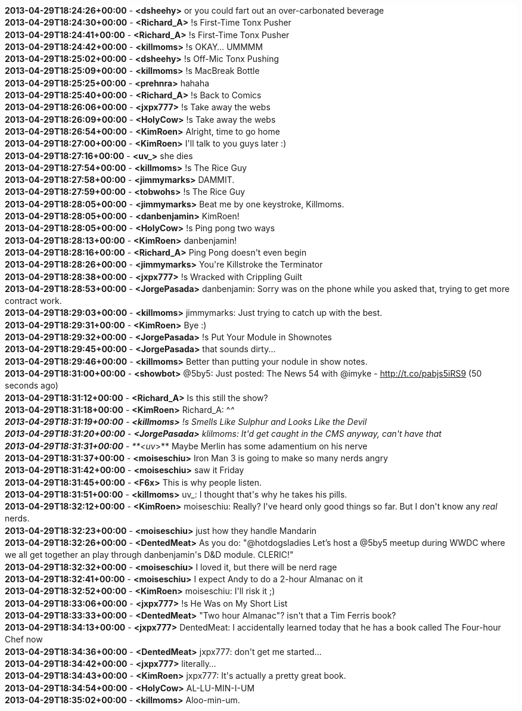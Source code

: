 **2013-04-29T18:24:26+00:00** - **&lt;dsheehy&gt;** or you could fart out an over-carbonated beverage  
**2013-04-29T18:24:30+00:00** - **&lt;Richard_A&gt;**  !s First-Time Tonx Pusher  
**2013-04-29T18:24:41+00:00** - **&lt;Richard_A&gt;** !s First-Time Tonx Pusher  
**2013-04-29T18:24:42+00:00** - **&lt;killmoms&gt;** !s OKAY… UMMMM  
**2013-04-29T18:25:02+00:00** - **&lt;dsheehy&gt;** !s Off-Mic Tonx Pushing  
**2013-04-29T18:25:09+00:00** - **&lt;killmoms&gt;** !s MacBreak Bottle  
**2013-04-29T18:25:25+00:00** - **&lt;prehnra&gt;** hahaha  
**2013-04-29T18:25:40+00:00** - **&lt;Richard_A&gt;** !s Back to Comics  
**2013-04-29T18:26:06+00:00** - **&lt;jxpx777&gt;** !s Take away the webs  
**2013-04-29T18:26:09+00:00** - **&lt;HolyCow&gt;** !s Take away the webs  
**2013-04-29T18:26:54+00:00** - **&lt;KimRoen&gt;** Alright, time to go home  
**2013-04-29T18:27:00+00:00** - **&lt;KimRoen&gt;** I'll talk to you guys later :)  
**2013-04-29T18:27:16+00:00** - **&lt;uv_&gt;** she dies  
**2013-04-29T18:27:54+00:00** - **&lt;killmoms&gt;** !s The Rice Guy  
**2013-04-29T18:27:58+00:00** - **&lt;jimmymarks&gt;** DAMMIT.  
**2013-04-29T18:27:59+00:00** - **&lt;tobwohs&gt;** !s The Rice Guy  
**2013-04-29T18:28:05+00:00** - **&lt;jimmymarks&gt;** Beat me by one keystroke, Killmoms.  
**2013-04-29T18:28:05+00:00** - **&lt;danbenjamin&gt;** KimRoen!  
**2013-04-29T18:28:05+00:00** - **&lt;HolyCow&gt;** !s Ping pong two ways  
**2013-04-29T18:28:13+00:00** - **&lt;KimRoen&gt;** danbenjamin!  
**2013-04-29T18:28:16+00:00** - **&lt;Richard_A&gt;** Ping Pong doesn't even begin  
**2013-04-29T18:28:26+00:00** - **&lt;jimmymarks&gt;** You're Killstroke the Terminator  
**2013-04-29T18:28:38+00:00** - **&lt;jxpx777&gt;** !s Wracked with Crippling Guilt  
**2013-04-29T18:28:53+00:00** - **&lt;JorgePasada&gt;** danbenjamin: Sorry was on the phone while you asked that, trying to get more contract work.  
**2013-04-29T18:29:03+00:00** - **&lt;killmoms&gt;** jimmymarks: Just trying to catch up with the best.  
**2013-04-29T18:29:31+00:00** - **&lt;KimRoen&gt;** Bye :)  
**2013-04-29T18:29:32+00:00** - **&lt;JorgePasada&gt;** !s Put Your Module in Shownotes  
**2013-04-29T18:29:45+00:00** - **&lt;JorgePasada&gt;** that sounds dirty...  
**2013-04-29T18:29:46+00:00** - **&lt;killmoms&gt;** Better than putting your nodule in show notes.  
**2013-04-29T18:31:00+00:00** - **&lt;showbot&gt;** @5by5: Just posted: The News 54 with @imyke - http://t.co/pabjs5iRS9 (50 seconds ago)  
**2013-04-29T18:31:12+00:00** - **&lt;Richard_A&gt;** Is this still the show?  
**2013-04-29T18:31:18+00:00** - **&lt;KimRoen&gt;** Richard_A: ^_^  
**2013-04-29T18:31:19+00:00** - **&lt;killmoms&gt;** !s Smells Like Sulphur and Looks Like the Devil  
**2013-04-29T18:31:20+00:00** - **&lt;JorgePasada&gt;** klilmoms: It'd get caught in the CMS anyway, can't have that  
**2013-04-29T18:31:31+00:00** - **&lt;uv_&gt;** Maybe Merlin has some adamentium on his nerve  
**2013-04-29T18:31:37+00:00** - **&lt;moiseschiu&gt;** Iron Man 3 is going to make so many nerds angry  
**2013-04-29T18:31:42+00:00** - **&lt;moiseschiu&gt;** saw it Friday  
**2013-04-29T18:31:45+00:00** - **&lt;F6x&gt;** This is why people listen.  
**2013-04-29T18:31:51+00:00** - **&lt;killmoms&gt;** uv_: I thought that's why he takes his pills.  
**2013-04-29T18:32:12+00:00** - **&lt;KimRoen&gt;** moiseschiu: Really? I've heard only good things so far. But I don't know any _real_ nerds.  
**2013-04-29T18:32:23+00:00** - **&lt;moiseschiu&gt;** just how they handle Mandarin  
**2013-04-29T18:32:26+00:00** - **&lt;DentedMeat&gt;** As you do: "@hotdogsladies Let’s host a @5by5 meetup during WWDC where we all get together an play through danbenjamin's D&D module. CLERIC!"  
**2013-04-29T18:32:32+00:00** - **&lt;moiseschiu&gt;** I loved it, but there will be nerd rage  
**2013-04-29T18:32:41+00:00** - **&lt;moiseschiu&gt;** I expect Andy to do a 2-hour Almanac on it  
**2013-04-29T18:32:52+00:00** - **&lt;KimRoen&gt;** moiseschiu: I'll risk it ;)  
**2013-04-29T18:33:06+00:00** - **&lt;jxpx777&gt;** !s He Was on My Short List  
**2013-04-29T18:33:33+00:00** - **&lt;DentedMeat&gt;** "Two hour Almanac"? isn't that a Tim Ferris book?  
**2013-04-29T18:34:13+00:00** - **&lt;jxpx777&gt;** DentedMeat: I accidentally learned today that he has a book called The Four-hour Chef now  
**2013-04-29T18:34:36+00:00** - **&lt;DentedMeat&gt;** jxpx777: don't get me started...  
**2013-04-29T18:34:42+00:00** - **&lt;jxpx777&gt;** literally…  
**2013-04-29T18:34:43+00:00** - **&lt;KimRoen&gt;** jxpx777: It's actually a pretty great book.  
**2013-04-29T18:34:54+00:00** - **&lt;HolyCow&gt;** AL-LU-MIN-I-UM  
**2013-04-29T18:35:02+00:00** - **&lt;killmoms&gt;** Aloo-min-um.  